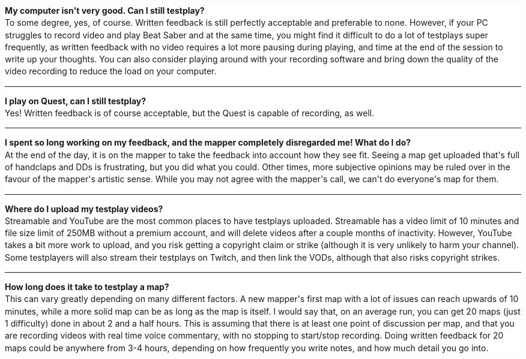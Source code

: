 
**My computer isn't very good. Can I still testplay?**  
To some degree, yes, of course. Written feedback is still perfectly acceptable and preferable to none. However, if your
PC struggles to record video and play Beat Saber and at the same time, you might find it difficult to do a lot of testplays
super frequently, as written feedback with no video requires a lot more pausing during playing, and time at the end of the
session to write up your thoughts. You can also consider playing around with your recording software and bring down the
quality of the video recording to reduce the load on your computer.

---

**I play on Quest, can I still testplay?**  
Yes! Written feedback is of course acceptable, but the Quest is capable of recording, as well.

---

**I spent so long working on my feedback, and the mapper completely disregarded me! What do I do?**  
At the end of the day, it is on the mapper to take the feedback into account how they see fit. Seeing a map get uploaded
that's full of handclaps and DDs is frustrating, but you did what you could. Other times, more subjective opinions may
be ruled over in the favour of the mapper's artistic sense. While you may not agree with the mapper's call, we can't do
everyone's map for them.

---

**Where do I upload my testplay videos?**  
Streamable and YouTube are the most common places to have testplays uploaded. Streamable has a video limit of 10 minutes
and file size limit of 250MB without a premium account, and will delete videos after a couple months of inactivity. However,
YouTube takes a bit more work to upload, and you risk getting a copyright claim or strike (although it is very unlikely to
harm your channel). Some testplayers will also stream their testplays on Twitch, and then link the VODs, although that
also risks copyright strikes.

---

**How long does it take to testplay a map?**  
This can vary greatly depending on many different factors. A new mapper's first map with a lot of issues can reach upwards
of 10 minutes, while a more solid map can be as long as the map is itself. I would say that, on an average run, you can
get 20 maps (just 1 difficulty) done in about 2 and a half hours. This is assuming that there is at least one point of
discussion per map, and that you are recording videos with real time voice commentary, with no stopping to start/stop
recording. Doing written feedback for 20 maps could be anywhere from 3-4 hours, depending on how frequently you write
notes, and how much detail you go into.
